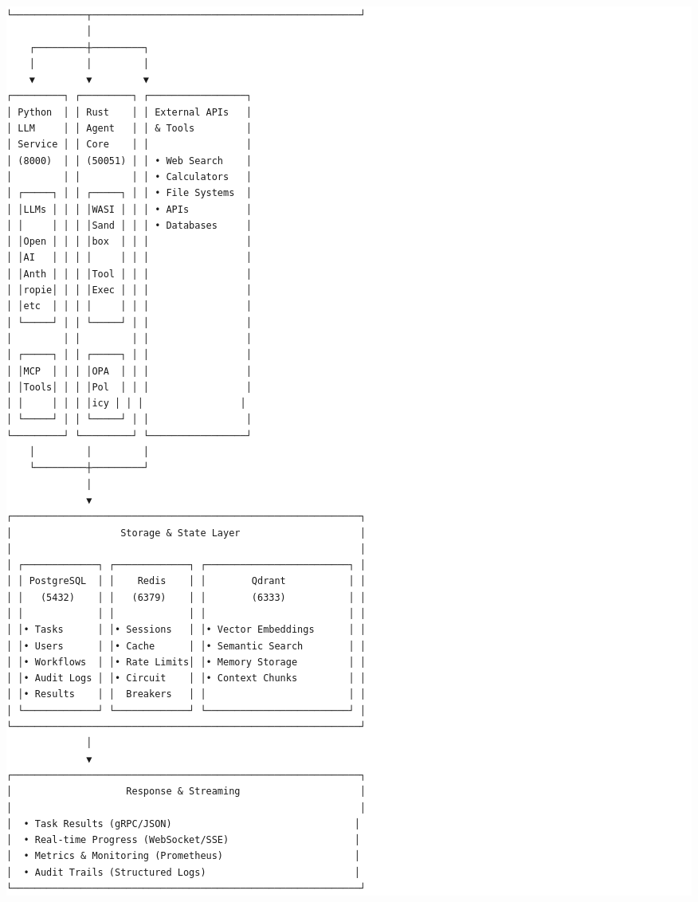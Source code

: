 ```
└─────────────┬───────────────────────────────────────────────┘
              │
    ┌─────────┼─────────┐
    │         │         │
    ▼         ▼         ▼
┌─────────┐ ┌─────────┐ ┌─────────────────┐
│ Python  │ │ Rust    │ │ External APIs   │
│ LLM     │ │ Agent   │ │ & Tools         │
│ Service │ │ Core    │ │                 │
│ (8000)  │ │ (50051) │ │ • Web Search    │
│         │ │         │ │ • Calculators   │
│ ┌─────┐ │ │ ┌─────┐ │ │ • File Systems  │
│ │LLMs │ │ │ │WASI │ │ │ • APIs          │
│ │     │ │ │ │Sand │ │ │ • Databases     │
│ │Open │ │ │ │box  │ │ │                 │
│ │AI   │ │ │ │     │ │ │                 │
│ │Anth │ │ │ │Tool │ │ │                 │
│ │ropie│ │ │ │Exec │ │ │                 │
│ │etc  │ │ │ │     │ │ │                 │
│ └─────┘ │ │ └─────┘ │ │                 │
│         │ │         │ │                 │
│ ┌─────┐ │ │ ┌─────┐ │ │                 │
│ │MCP  │ │ │ │OPA  │ │ │                 │
│ │Tools│ │ │ │Pol  │ │ │                 │
│ │     │ │ │ │icy │ │ │                 │
│ └─────┘ │ │ └─────┘ │ │                 │
└─────────┘ └─────────┘ └─────────────────┘
    │         │         │
    └─────────┼─────────┘
              │
              ▼
┌─────────────────────────────────────────────────────────────┐
│                   Storage & State Layer                     │
│                                                             │
│ ┌─────────────┐ ┌─────────────┐ ┌─────────────────────────┐ │
│ │ PostgreSQL  │ │    Redis    │ │        Qdrant           │ │
│ │   (5432)    │ │   (6379)    │ │        (6333)           │ │
│ │             │ │             │ │                         │ │
│ │• Tasks      │ │• Sessions   │ │• Vector Embeddings      │ │
│ │• Users      │ │• Cache      │ │• Semantic Search        │ │
│ │• Workflows  │ │• Rate Limits│ │• Memory Storage         │ │
│ │• Audit Logs │ │• Circuit    │ │• Context Chunks         │ │
│ │• Results    │ │  Breakers   │ │                         │ │
│ └─────────────┘ └─────────────┘ └─────────────────────────┘ │
└─────────────────────────────────────────────────────────────┘
              │
              ▼
┌─────────────────────────────────────────────────────────────┐
│                    Response & Streaming                     │
│                                                             │
│  • Task Results (gRPC/JSON)                                │
│  • Real-time Progress (WebSocket/SSE)                      │
│  • Metrics & Monitoring (Prometheus)                       │
│  • Audit Trails (Structured Logs)                          │
└─────────────────────────────────────────────────────────────┘
```

